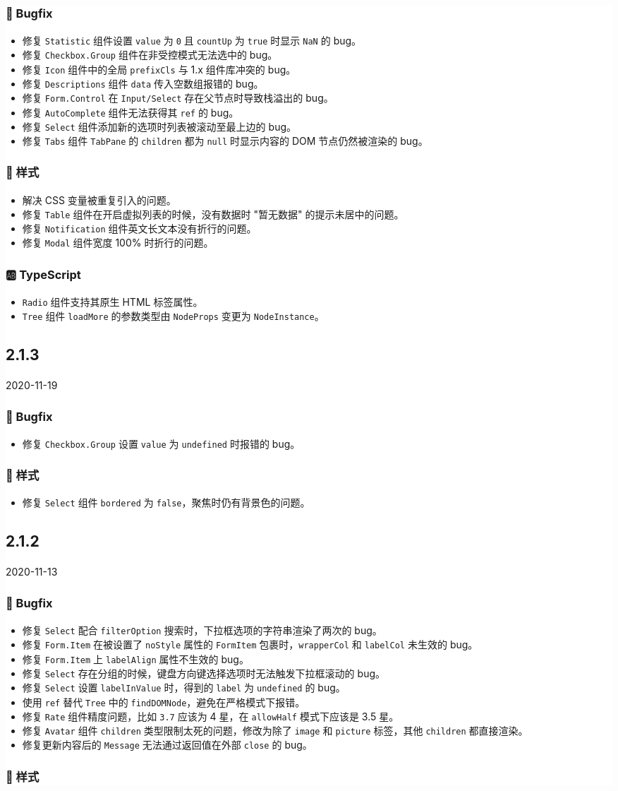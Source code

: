 ### 🐛 Bugfix

- 修复 `Statistic` 组件设置 `value` 为 `0` 且 `countUp` 为 `true` 时显示 `NaN` 的 bug。
- 修复 `Checkbox.Group` 组件在非受控模式无法选中的 bug。
- 修复 `Icon` 组件中的全局 `prefixCls` 与 1.x 组件库冲突的 bug。
- 修复 `Descriptions` 组件 `data` 传入空数组报错的 bug。
- 修复 `Form.Control` 在 `Input/Select` 存在父节点时导致栈溢出的 bug。
- 修复 `AutoComplete` 组件无法获得其 `ref` 的 bug。
- 修复 `Select` 组件添加新的选项时列表被滚动至最上边的 bug。
- 修复 `Tabs` 组件 `TabPane` 的 `children` 都为 `null` 时显示内容的 DOM 节点仍然被渲染的 bug。

### 💅 样式

- 解决 CSS 变量被重复引入的问题。
- 修复 `Table` 组件在开启虚拟列表的时候，没有数据时 "暂无数据" 的提示未居中的问题。
- 修复 `Notification` 组件英文长文本没有折行的问题。
- 修复 `Modal` 组件宽度 100% 时折行的问题。

### 🆎 TypeScript

- `Radio` 组件支持其原生 HTML 标签属性。
- `Tree` 组件 `loadMore` 的参数类型由 `NodeProps` 变更为 `NodeInstance`。

## 2.1.3

2020-11-19

### 🐛 Bugfix

- 修复 `Checkbox.Group` 设置 `value` 为 `undefined` 时报错的 bug。

### 💅 样式

- 修复 `Select` 组件 `bordered` 为 `false`，聚焦时仍有背景色的问题。

## 2.1.2

2020-11-13

### 🐛 Bugfix

- 修复 `Select` 配合 `filterOption` 搜索时，下拉框选项的字符串渲染了两次的 bug。
- 修复 `Form.Item` 在被设置了 `noStyle` 属性的 `FormItem` 包裹时，`wrapperCol` 和 `labelCol` 未生效的 bug。
- 修复 `Form.Item` 上 `labelAlign` 属性不生效的 bug。
- 修复 `Select` 存在分组的时候，键盘方向键选择选项时无法触发下拉框滚动的 bug。
- 修复 `Select` 设置 `labelInValue` 时，得到的 `label` 为 `undefined` 的 bug。
- 使用 `ref` 替代 `Tree` 中的 `findDOMNode`，避免在严格模式下报错。
- 修复 `Rate` 组件精度问题，比如 `3.7` 应该为 4 星，在 `allowHalf` 模式下应该是 3.5 星。
- 修复 `Avatar` 组件 `children` 类型限制太死的问题，修改为除了 `image` 和 `picture` 标签，其他 `children` 都直接渲染。
- 修复更新内容后的 `Message` 无法通过返回值在外部 `close` 的 bug。

### 💅 样式
